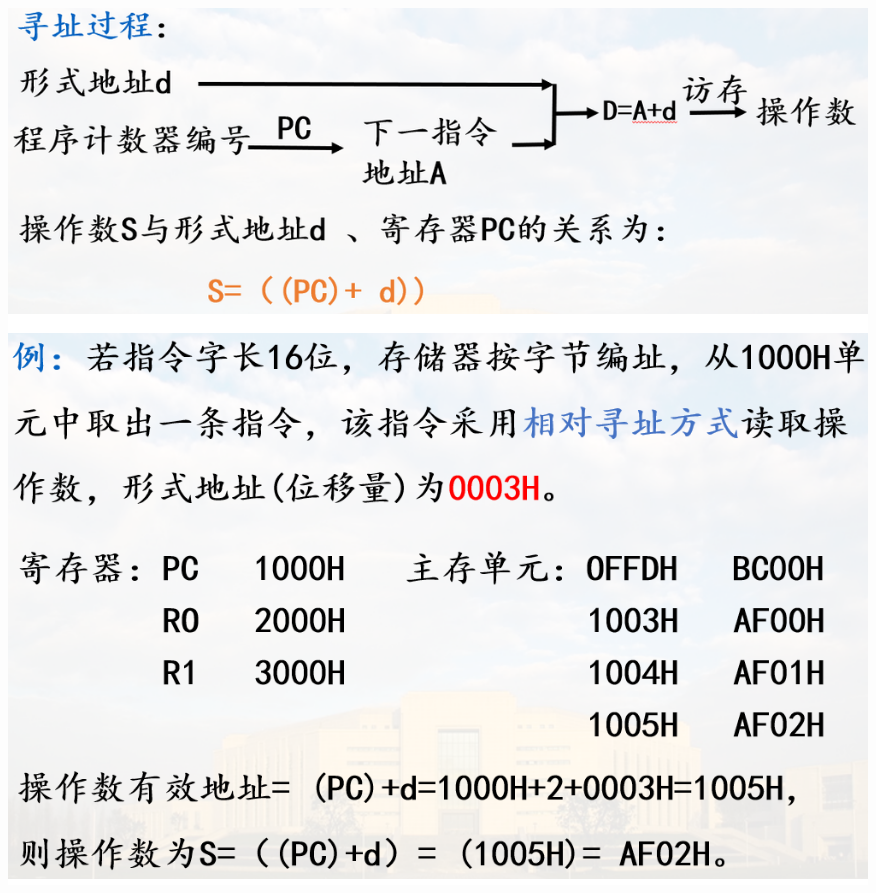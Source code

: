 ![相对寻址2](pics/%E6%8C%87%E4%BB%A4%E5%AF%BB%E5%9D%80%E6%96%B9%E5%BC%8F/%E7%9B%B8%E5%AF%B9%E5%AF%BB%E5%9D%802.png)

![相对寻址-例](pics/%E6%8C%87%E4%BB%A4%E5%AF%BB%E5%9D%80%E6%96%B9%E5%BC%8F/%E7%9B%B8%E5%AF%B9%E5%AF%BB%E5%9D%80-%E4%BE%8B.png)
